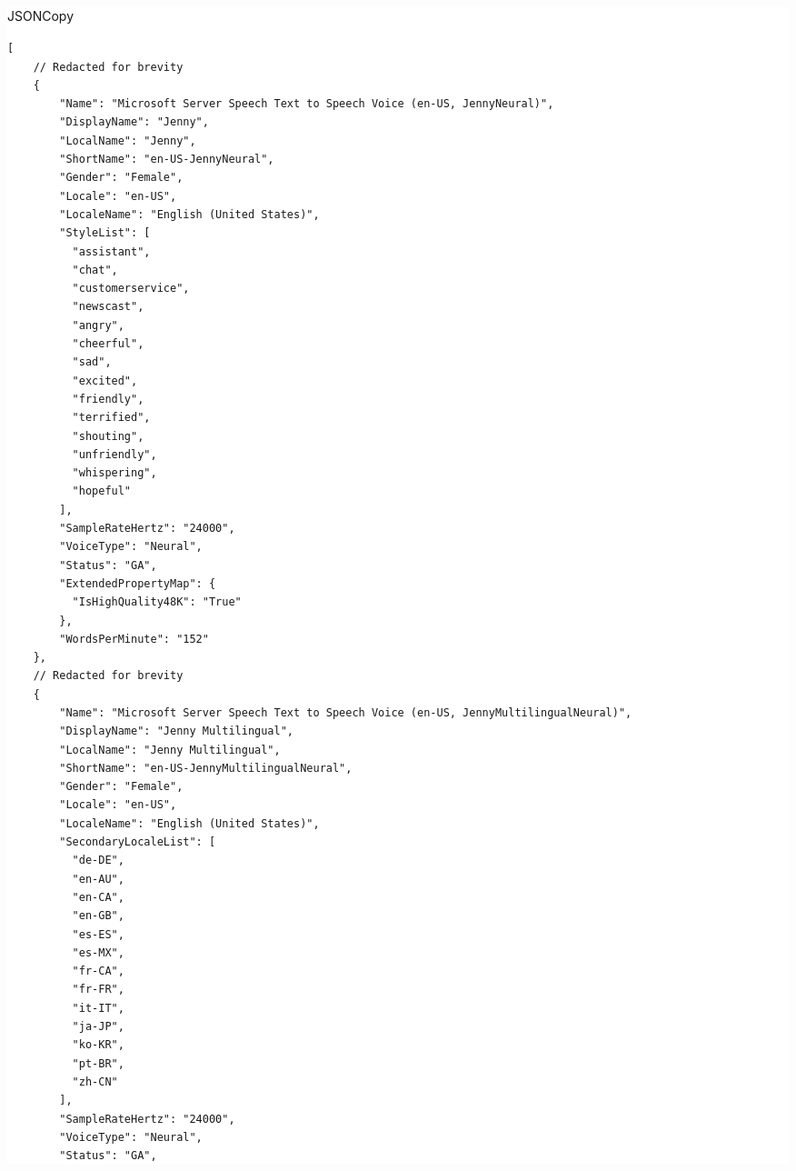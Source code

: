 JSONCopy

```
[
    // Redacted for brevity
    {
        "Name": "Microsoft Server Speech Text to Speech Voice (en-US, JennyNeural)",
        "DisplayName": "Jenny",
        "LocalName": "Jenny",
        "ShortName": "en-US-JennyNeural",
        "Gender": "Female",
        "Locale": "en-US",
        "LocaleName": "English (United States)",
        "StyleList": [
          "assistant",
          "chat",
          "customerservice",
          "newscast",
          "angry",
          "cheerful",
          "sad",
          "excited",
          "friendly",
          "terrified",
          "shouting",
          "unfriendly",
          "whispering",
          "hopeful"
        ],
        "SampleRateHertz": "24000",
        "VoiceType": "Neural",
        "Status": "GA",
        "ExtendedPropertyMap": {
          "IsHighQuality48K": "True"
        },
        "WordsPerMinute": "152"
    },
    // Redacted for brevity
    {
        "Name": "Microsoft Server Speech Text to Speech Voice (en-US, JennyMultilingualNeural)",
        "DisplayName": "Jenny Multilingual",
        "LocalName": "Jenny Multilingual",
        "ShortName": "en-US-JennyMultilingualNeural",
        "Gender": "Female",
        "Locale": "en-US",
        "LocaleName": "English (United States)",
        "SecondaryLocaleList": [
          "de-DE",
          "en-AU",
          "en-CA",
          "en-GB",
          "es-ES",
          "es-MX",
          "fr-CA",
          "fr-FR",
          "it-IT",
          "ja-JP",
          "ko-KR",
          "pt-BR",
          "zh-CN"
        ],
        "SampleRateHertz": "24000",
        "VoiceType": "Neural",
        "Status": "GA",
```